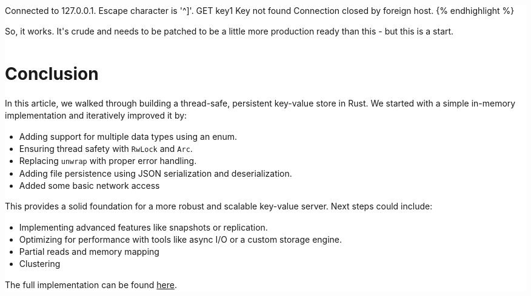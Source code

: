 Connected to 127.0.0.1.
Escape character is '^]'.
GET key1
Key not found
Connection closed by foreign host.
{% endhighlight %}

So, it works. It's crude and needs to be patched to be a little more production ready than this - but this is a start.

# Conclusion

In this article, we walked through building a thread-safe, persistent key-value store in Rust. We started with a simple 
in-memory implementation and iteratively improved it by:

- Adding support for multiple data types using an enum.
- Ensuring thread safety with `RwLock` and `Arc`.
- Replacing `unwrap` with proper error handling.
- Adding file persistence using JSON serialization and deserialization.
- Added some basic network access

This provides a solid foundation for a more robust and scalable key-value server. Next steps could include:
- Implementing advanced features like snapshots or replication.
- Optimizing for performance with tools like async I/O or a custom storage engine.
- Partial reads and memory mapping
- Clustering

The full implementation can be found [here](https://gist.github.com/tuttlem/5654a6a172b8603ff103ad4d51608931).